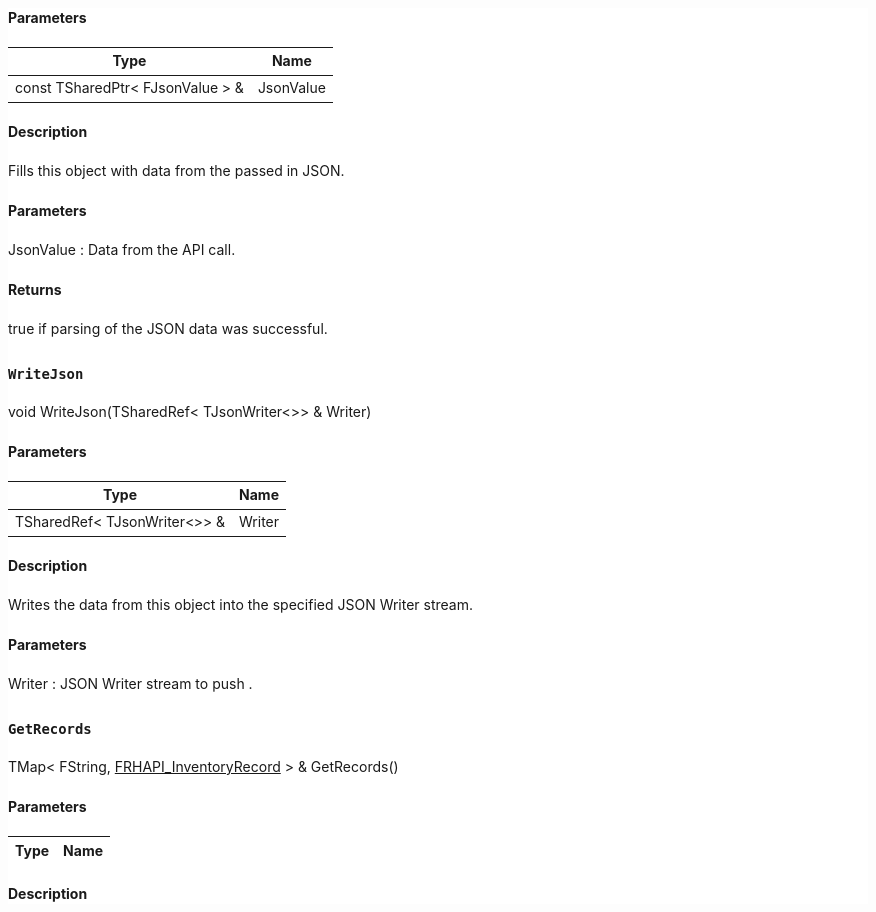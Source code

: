 #### Parameters

| Type | Name |
|------|------|
|const TSharedPtr< FJsonValue > &|JsonValue|

#### Description

Fills this object with data from the passed in JSON.


#### Parameters

JsonValue
: Data from the API call.

#### Returns
true if parsing of the JSON data was successful. 



### `WriteJson` <a id="structFRHAPI__ItemInventory_1ae72770dfc343e4c5b2eb93cf7eb00e32"></a>

void WriteJson(TSharedRef< TJsonWriter<>> & Writer)

#### Parameters

| Type | Name |
|------|------|
|TSharedRef< TJsonWriter<>> &|Writer|

#### Description

Writes the data from this object into the specified JSON Writer stream.


#### Parameters

Writer
: JSON Writer stream to push . 



### `GetRecords` <a id="structFRHAPI__ItemInventory_1a7cf14d6c8fb483adbba10a2897f900db"></a>

TMap< FString, [FRHAPI_InventoryRecord](/unreal-plugins/all/structfrhapi__inventoryrecord/#structFRHAPI__InventoryRecord) > & GetRecords()

#### Parameters

| Type | Name |
|------|------|

#### Description
